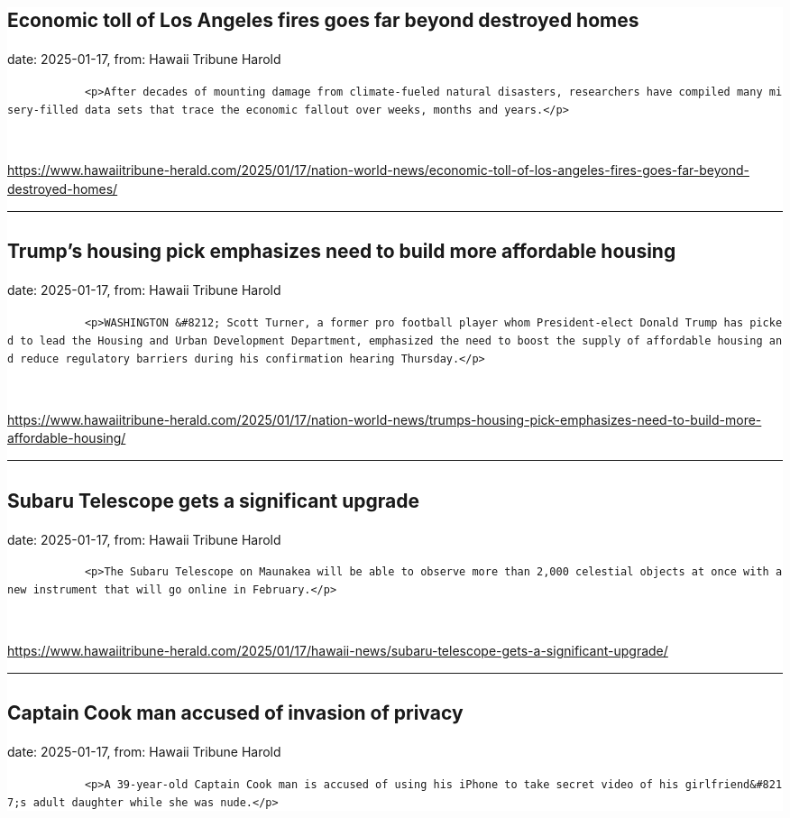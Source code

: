 ## Economic toll of Los Angeles fires goes far beyond destroyed homes

date: 2025-01-17, from: Hawaii Tribune Harold


				<p>After decades of mounting damage from climate-fueled natural disasters, researchers have compiled many misery-filled data sets that trace the economic fallout over weeks, months and years.</p>
			 

<br> 

<https://www.hawaiitribune-herald.com/2025/01/17/nation-world-news/economic-toll-of-los-angeles-fires-goes-far-beyond-destroyed-homes/>

---

## Trump’s housing pick emphasizes need to build more affordable housing

date: 2025-01-17, from: Hawaii Tribune Harold


				<p>WASHINGTON &#8212; Scott Turner, a former pro football player whom President-elect Donald Trump has picked to lead the Housing and Urban Development Department, emphasized the need to boost the supply of affordable housing and reduce regulatory barriers during his confirmation hearing Thursday.</p>
			 

<br> 

<https://www.hawaiitribune-herald.com/2025/01/17/nation-world-news/trumps-housing-pick-emphasizes-need-to-build-more-affordable-housing/>

---

## Subaru Telescope gets a significant upgrade

date: 2025-01-17, from: Hawaii Tribune Harold


				<p>The Subaru Telescope on Maunakea will be able to observe more than 2,000 celestial objects at once with a new instrument that will go online in February.</p>
			 

<br> 

<https://www.hawaiitribune-herald.com/2025/01/17/hawaii-news/subaru-telescope-gets-a-significant-upgrade/>

---

## Captain Cook man accused of invasion of privacy

date: 2025-01-17, from: Hawaii Tribune Harold


				<p>A 39-year-old Captain Cook man is accused of using his iPhone to take secret video of his girlfriend&#8217;s adult daughter while she was nude.</p>
			 